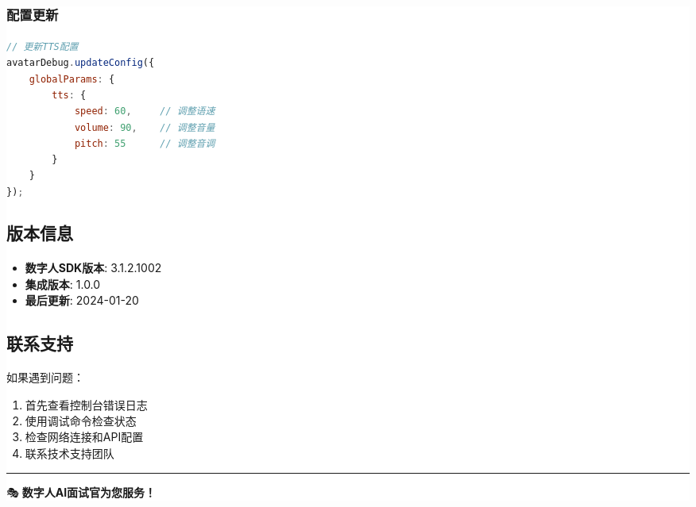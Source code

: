 ### 配置更新

```javascript
// 更新TTS配置
avatarDebug.updateConfig({
    globalParams: {
        tts: {
            speed: 60,     // 调整语速
            volume: 90,    // 调整音量
            pitch: 55      // 调整音调
        }
    }
});
```

## 版本信息

- **数字人SDK版本**: 3.1.2.1002
- **集成版本**: 1.0.0
- **最后更新**: 2024-01-20

## 联系支持

如果遇到问题：
1. 首先查看控制台错误日志
2. 使用调试命令检查状态
3. 检查网络连接和API配置
4. 联系技术支持团队

---

🎭 **数字人AI面试官为您服务！**

